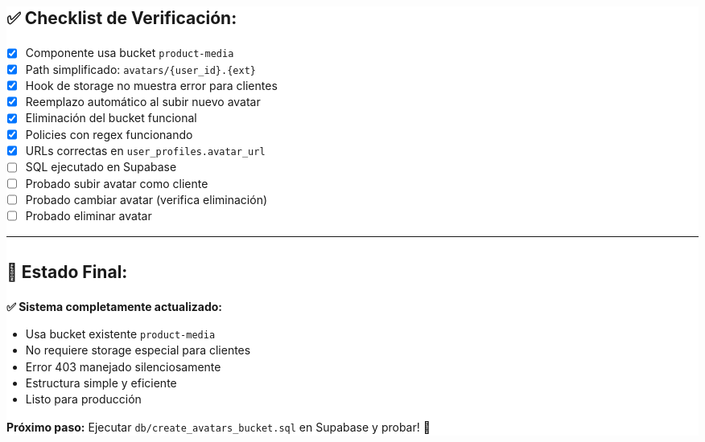 
## ✅ **Checklist de Verificación:**

- [x] Componente usa bucket `product-media`
- [x] Path simplificado: `avatars/{user_id}.{ext}`
- [x] Hook de storage no muestra error para clientes
- [x] Reemplazo automático al subir nuevo avatar
- [x] Eliminación del bucket funcional
- [x] Policies con regex funcionando
- [x] URLs correctas en `user_profiles.avatar_url`
- [ ] SQL ejecutado en Supabase
- [ ] Probado subir avatar como cliente
- [ ] Probado cambiar avatar (verifica eliminación)
- [ ] Probado eliminar avatar

---

## 🚀 **Estado Final:**

**✅ Sistema completamente actualizado:**
- Usa bucket existente `product-media`
- No requiere storage especial para clientes
- Error 403 manejado silenciosamente
- Estructura simple y eficiente
- Listo para producción

**Próximo paso:** Ejecutar `db/create_avatars_bucket.sql` en Supabase y probar! 🎉



